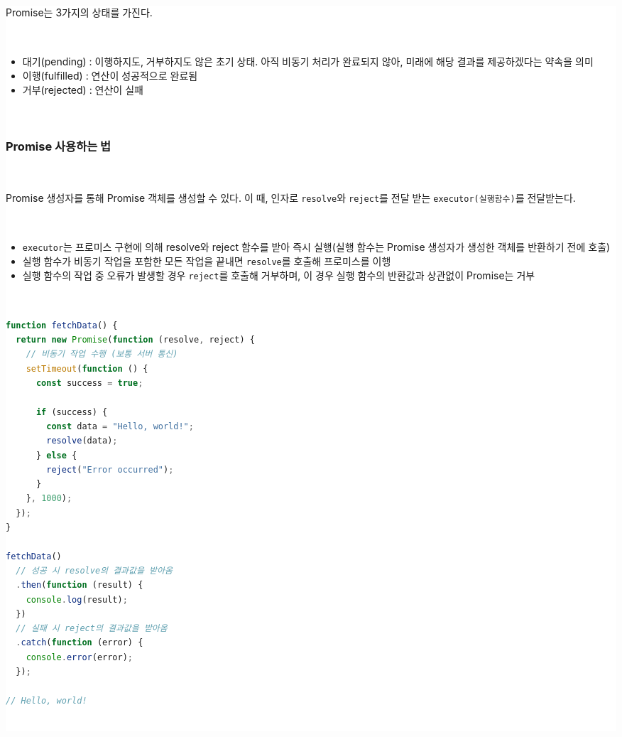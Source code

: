 Promise는 3가지의 상태를 가진다.

<br>

- 대기(pending) : 이행하지도, 거부하지도 않은 초기 상태. 아직 비동기 처리가 완료되지 않아, 미래에 해당 결과를 제공하겠다는 약속을 의미
- 이행(fulfilled) : 연산이 성공적으로 완료됨
- 거부(rejected) : 연산이 실패

<br>

### Promise 사용하는 법

<br>

Promise 생성자를 통해 Promise 객체를 생성할 수 있다. 이 때, 인자로 `resolve`와 `reject`를 전달 받는 `executor(실행함수)`를 전달받는다.

<br>

- `executor`는 프로미스 구현에 의해 resolve와 reject 함수를 받아 즉시 실행(실행 함수는 Promise 생성자가 생성한 객체를 반환하기 전에 호출)
- 실행 함수가 비동기 작업을 포함한 모든 작업을 끝내면 `resolve`를 호출해 프로미스를 이행
- 실행 함수의 작업 중 오류가 발생할 경우 `reject`를 호출해 거부하며, 이 경우 실행 함수의 반환값과 상관없이 Promise는 거부

<br>

```jsx
function fetchData() {
  return new Promise(function (resolve, reject) {
    // 비동기 작업 수행 (보통 서버 통신)
    setTimeout(function () {
      const success = true;

      if (success) {
        const data = "Hello, world!";
        resolve(data);
      } else {
        reject("Error occurred");
      }
    }, 1000);
  });
}

fetchData()
  // 성공 시 resolve의 결과값을 받아옴
  .then(function (result) {
    console.log(result);
  })
  // 실패 시 reject의 결과값을 받아옴
  .catch(function (error) {
    console.error(error);
  });

// Hello, world!
```

<br>
